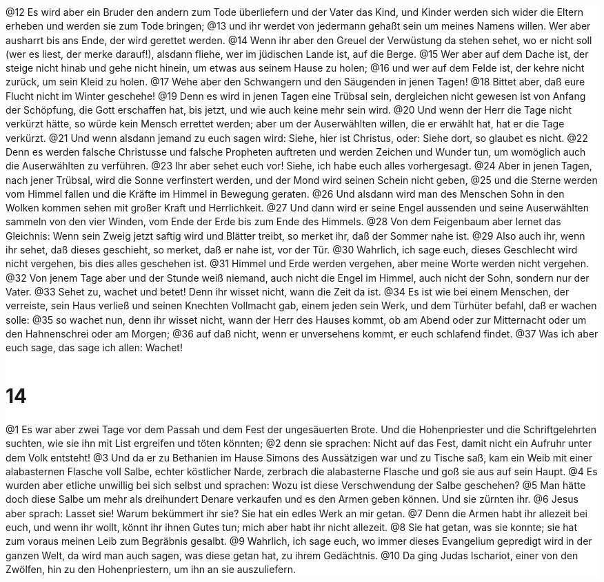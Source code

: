 @12 Es wird aber ein Bruder den andern zum Tode überliefern und der Vater das Kind, und Kinder werden sich wider die Eltern erheben und werden sie zum Tode bringen; 
@13 und ihr werdet von jedermann gehaßt sein um meines Namens willen. Wer aber ausharrt bis ans Ende, der wird gerettet werden. 
@14 Wenn ihr aber den Greuel der Verwüstung da stehen sehet, wo er nicht soll (wer es liest, der merke darauf!), alsdann fliehe, wer im jüdischen Lande ist, auf die Berge. 
@15 Wer aber auf dem Dache ist, der steige nicht hinab und gehe nicht hinein, um etwas aus seinem Hause zu holen; 
@16 und wer auf dem Felde ist, der kehre nicht zurück, um sein Kleid zu holen. 
@17 Wehe aber den Schwangern und den Säugenden in jenen Tagen! 
@18 Bittet aber, daß eure Flucht nicht im Winter geschehe! 
@19 Denn es wird in jenen Tagen eine Trübsal sein, dergleichen nicht gewesen ist von Anfang der Schöpfung, die Gott erschaffen hat, bis jetzt, und wie auch keine mehr sein wird. 
@20 Und wenn der Herr die Tage nicht verkürzt hätte, so würde kein Mensch errettet werden; aber um der Auserwählten willen, die er erwählt hat, hat er die Tage verkürzt. 
@21 Und wenn alsdann jemand zu euch sagen wird: Siehe, hier ist Christus, oder: Siehe dort, so glaubet es nicht. 
@22 Denn es werden falsche Christusse und falsche Propheten auftreten und werden Zeichen und Wunder tun, um womöglich auch die Auserwählten zu verführen. 
@23 Ihr aber sehet euch vor! Siehe, ich habe euch alles vorhergesagt. 
@24 Aber in jenen Tagen, nach jener Trübsal, wird die Sonne verfinstert werden, und der Mond wird seinen Schein nicht geben, 
@25 und die Sterne werden vom Himmel fallen und die Kräfte im Himmel in Bewegung geraten. 
@26 Und alsdann wird man des Menschen Sohn in den Wolken kommen sehen mit großer Kraft und Herrlichkeit. 
@27 Und dann wird er seine Engel aussenden und seine Auserwählten sammeln von den vier Winden, vom Ende der Erde bis zum Ende des Himmels. 
@28 Von dem Feigenbaum aber lernet das Gleichnis: Wenn sein Zweig jetzt saftig wird und Blätter treibt, so merket ihr, daß der Sommer nahe ist. 
@29 Also auch ihr, wenn ihr sehet, daß dieses geschieht, so merket, daß er nahe ist, vor der Tür. 
@30 Wahrlich, ich sage euch, dieses Geschlecht wird nicht vergehen, bis dies alles geschehen ist. 
@31 Himmel und Erde werden vergehen, aber meine Worte werden nicht vergehen. 
@32 Von jenem Tage aber und der Stunde weiß niemand, auch nicht die Engel im Himmel, auch nicht der Sohn, sondern nur der Vater. 
@33 Sehet zu, wachet und betet! Denn ihr wisset nicht, wann die Zeit da ist. 
@34 Es ist wie bei einem Menschen, der verreiste, sein Haus verließ und seinen Knechten Vollmacht gab, einem jeden sein Werk, und dem Türhüter befahl, daß er wachen solle: 
@35 so wachet nun, denn ihr wisset nicht, wann der Herr des Hauses kommt, ob am Abend oder zur Mitternacht oder um den Hahnenschrei oder am Morgen; 
@36 auf daß nicht, wenn er unversehens kommt, er euch schlafend findet. 
@37 Was ich aber euch sage, das sage ich allen: Wachet! 

# 14 
@1 Es war aber zwei Tage vor dem Passah und dem Fest der ungesäuerten Brote. Und die Hohenpriester und die Schriftgelehrten suchten, wie sie ihn mit List ergreifen und töten könnten; 
@2 denn sie sprachen: Nicht auf das Fest, damit nicht ein Aufruhr unter dem Volk entsteht! 
@3 Und da er zu Bethanien im Hause Simons des Aussätzigen war und zu Tische saß, kam ein Weib mit einer alabasternen Flasche voll Salbe, echter köstlicher Narde, zerbrach die alabasterne Flasche und goß sie aus auf sein Haupt. 
@4 Es wurden aber etliche unwillig bei sich selbst und sprachen: Wozu ist diese Verschwendung der Salbe geschehen? 
@5 Man hätte doch diese Salbe um mehr als dreihundert Denare verkaufen und es den Armen geben können. Und sie zürnten ihr. 
@6 Jesus aber sprach: Lasset sie! Warum bekümmert ihr sie? Sie hat ein edles Werk an mir getan. 
@7 Denn die Armen habt ihr allezeit bei euch, und wenn ihr wollt, könnt ihr ihnen Gutes tun; mich aber habt ihr nicht allezeit. 
@8 Sie hat getan, was sie konnte; sie hat zum voraus meinen Leib zum Begräbnis gesalbt. 
@9 Wahrlich, ich sage euch, wo immer dieses Evangelium gepredigt wird in der ganzen Welt, da wird man auch sagen, was diese getan hat, zu ihrem Gedächtnis. 
@10 Da ging Judas Ischariot, einer von den Zwölfen, hin zu den Hohenpriestern, um ihn an sie auszuliefern. 